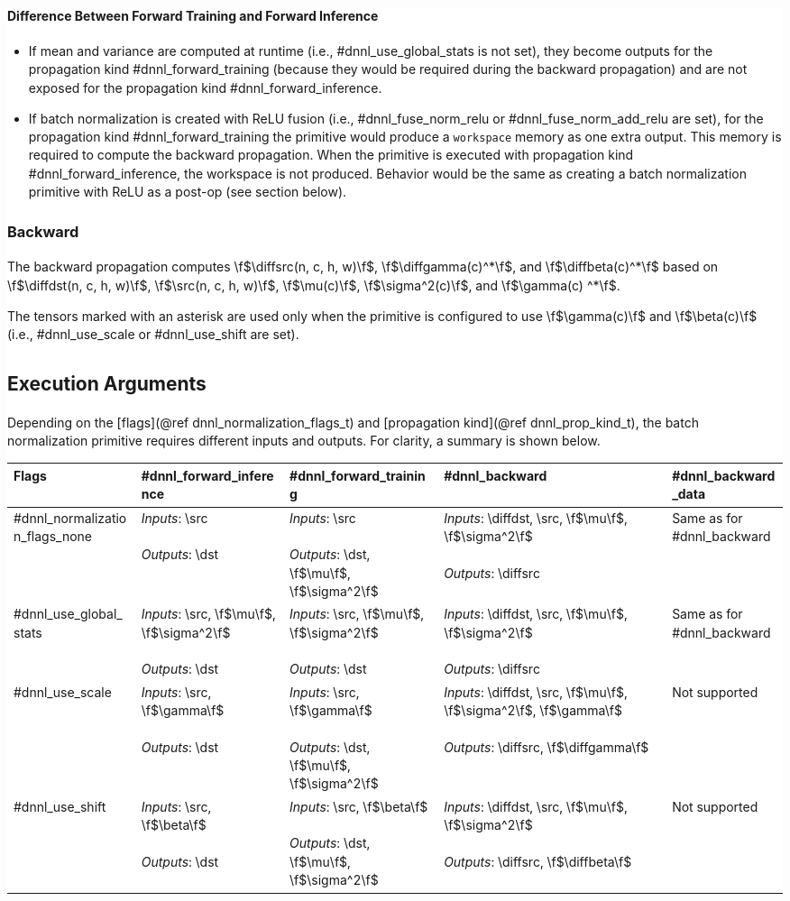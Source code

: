 #### Difference Between Forward Training and Forward Inference

 * If mean and variance are computed at runtime (i.e., #dnnl_use_global_stats
   is not set), they become outputs for the propagation kind
   #dnnl_forward_training (because they would be required during the backward
   propagation) and are not exposed for the propagation kind
   #dnnl_forward_inference.

 * If batch normalization is created with ReLU fusion (i.e.,
   #dnnl_fuse_norm_relu or #dnnl_fuse_norm_add_relu are set), for the propagation
   kind #dnnl_forward_training the primitive would produce a `workspace`
   memory as one extra output. This memory is required to compute the backward
   propagation. When the primitive is executed with propagation kind
   #dnnl_forward_inference, the workspace is not produced. Behavior would
   be the same as creating a batch normalization primitive with ReLU as a
   post-op (see section below).

### Backward

The backward propagation computes
\f$\diffsrc(n, c, h, w)\f$,
\f$\diffgamma(c)^*\f$, and \f$\diffbeta(c)^*\f$
based on
\f$\diffdst(n, c, h, w)\f$, \f$\src(n, c, h, w)\f$, \f$\mu(c)\f$,
\f$\sigma^2(c)\f$, and \f$\gamma(c) ^*\f$.

The tensors marked with an asterisk are used only when the primitive is
configured to use \f$\gamma(c)\f$ and \f$\beta(c)\f$ (i.e.,
#dnnl_use_scale or #dnnl_use_shift are set).

## Execution Arguments

Depending on the [flags](@ref dnnl_normalization_flags_t) and
[propagation kind](@ref dnnl_prop_kind_t), the batch normalization primitive
requires different inputs and outputs.  For clarity, a summary is shown below.

| Flags                                                        | #dnnl_forward_inference                                                                                            | #dnnl_forward_training                                                                                                                                                                   | #dnnl_backward                                                                                                                                                                                | #dnnl_backward_data                                                                                              |
|:-------------------------------------------------------------|:-------------------------------------------------------------------------------------------------------------------|:-----------------------------------------------------------------------------------------------------------------------------------------------------------------------------------------|:----------------------------------------------------------------------------------------------------------------------------------------------------------------------------------------------|:-----------------------------------------------------------------------------------------------------------------|
| #dnnl_normalization_flags_none                               | *Inputs*: \src <br><br> *Outputs*: \dst                                                                            | *Inputs*: \src <br><br> *Outputs*: \dst, \f$\mu\f$, \f$\sigma^2\f$                                                                                                                       | *Inputs*: \diffdst, \src, \f$\mu\f$, \f$\sigma^2\f$ <br><br> *Outputs*: \diffsrc                                                                                                              | Same as for #dnnl_backward                                                                                       |
| #dnnl_use_global_stats                                       | *Inputs*: \src, \f$\mu\f$, \f$\sigma^2\f$ <br><br> *Outputs*: \dst                                                 | *Inputs*: \src, \f$\mu\f$, \f$\sigma^2\f$ <br><br> *Outputs*: \dst                                                                                                                       | *Inputs*: \diffdst, \src, \f$\mu\f$, \f$\sigma^2\f$ <br><br> *Outputs*: \diffsrc                                                                                                              | Same as for #dnnl_backward                                                                                       |
| #dnnl_use_scale                                              | *Inputs*: \src, \f$\gamma\f$  <br><br> *Outputs*: \dst                                                             | *Inputs*: \src, \f$\gamma\f$ <br><br> *Outputs*: \dst, \f$\mu\f$, \f$\sigma^2\f$                                                                                                         | *Inputs*: \diffdst, \src, \f$\mu\f$, \f$\sigma^2\f$, \f$\gamma\f$ <br><br> *Outputs*: \diffsrc, \f$\diffgamma\f$                                                                              | Not supported                                                                                                    |
| #dnnl_use_shift                                              | *Inputs*: \src, \f$\beta\f$ <br><br> *Outputs*: \dst                                                               | *Inputs*: \src, \f$\beta\f$ <br><br> *Outputs*: \dst, \f$\mu\f$, \f$\sigma^2\f$                                                                                                          | *Inputs*: \diffdst, \src, \f$\mu\f$, \f$\sigma^2\f$  <br><br> *Outputs*: \diffsrc, \f$\diffbeta\f$                                                                                | Not supported                                                                                                    |